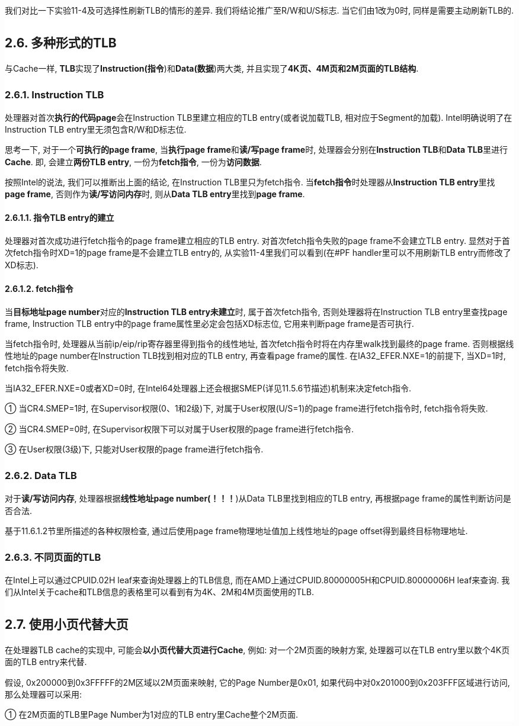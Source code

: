 我们对比一下实验11-4及可选择性刷新TLB的情形的差异. 我们将结论推广至R/W和U/S标志. 当它们由1改为0时, 同样是需要主动刷新TLB的.

## 2.6. 多种形式的TLB

与Cache一样, **TLB**实现了**Instruction(指令**)和**Data(数据**)两大类, 并且实现了**4K页、4M页和2M页面的TLB结构**.

### 2.6.1. Instruction TLB

处理器对首次**执行的代码page**会在Instruction TLB里建立相应的TLB entry(或者说加载TLB, 相对应于Segment的加载). Intel明确说明了在Instruction TLB entry里无须包含R/W和D标志位.

思考一下, 对于一个**可执行的page frame**, 当**执行page frame**和**读/写page frame**时, 处理器会分别在**Instruction TLB**和**Data TLB**里进行**Cache**. 即, 会建立**两份TLB entry**, 一份为**fetch指令**, 一份为**访问数据**.

按照Intel的说法, 我们可以推断出上面的结论, 在Instruction TLB里只为fetch指令. 当**fetch指令**时处理器从**Instruction TLB entry**里找**page frame**, 否则作为**读/写访问内存**时, 则从**Data TLB entry**里找到**page frame**.

#### 2.6.1.1. 指令TLB entry的建立

处理器对首次成功进行fetch指令的page frame建立相应的TLB entry. 对首次fetch指令失败的page frame不会建立TLB entry. 显然对于首次fetch指令时XD=1的page frame是不会建立TLB entry的, 从实验11-4里我们可以看到(在\#PF handler里可以不用刷新TLB entry而修改了XD标志).

#### 2.6.1.2. fetch指令

当**目标地址page number**对应的**Instruction TLB entry未建立**时, 属于首次fetch指令, 否则处理器将在Instruction TLB entry里查找page frame, Instruction TLB entry中的page frame属性里必定会包括XD标志位, 它用来判断page frame是否可执行.

当fetch指令时, 处理器从当前ip/eip/rip寄存器里得到指令的线性地址, 首次fetch指令时将在内存里walk找到最终的page frame. 否则根据线性地址的page number在Instruction TLB找到相对应的TLB entry, 再查看page frame的属性. 在IA32\_EFER.NXE=1的前提下, 当XD=1时, fetch指令将失败.

当IA32\_EFER.NXE=0或者XD=0时, 在Intel64处理器上还会根据SMEP(详见11.5.6节描述)机制来决定fetch指令.

① 当CR4.SMEP=1时, 在Supervisor权限(0、1和2级)下, 对属于User权限(U/S=1)的page frame进行fetch指令时, fetch指令将失败.

② 当CR4.SMEP=0时, 在Supervisor权限下可以对属于User权限的page frame进行fetch指令.

③ 在User权限(3级)下, 只能对User权限的page frame进行fetch指令.

### 2.6.2. Data TLB

对于**读/写访问内存**, 处理器根据**线性地址page number(！！！**)从Data TLB里找到相应的TLB entry, 再根据page frame的属性判断访问是否合法.

基于11.6.1.2节里所描述的各种权限检查, 通过后使用page frame物理地址值加上线性地址的page offset得到最终目标物理地址.

### 2.6.3. 不同页面的TLB

在Intel上可以通过CPUID.02H leaf来查询处理器上的TLB信息, 而在AMD上通过CPUID.80000005H和CPUID.80000006H leaf来查询. 我们从Intel关于cache和TLB信息的表格里可以看到有为4K、2M和4M页面使用的TLB.

## 2.7. 使用小页代替大页

在处理器TLB cache的实现中, 可能会**以小页代替大页进行Cache**, 例如: 对一个2M页面的映射方案, 处理器可以在TLB entry里以数个4K页面的TLB entry来代替.

假设, 0x200000到0x3FFFFF的2M区域以2M页面来映射, 它的Page Number是0x01, 如果代码中对0x201000到0x203FFF区域进行访问, 那么处理器可以采用:

① 在2M页面的TLB里Page Number为1对应的TLB entry里Cache整个2M页面.

